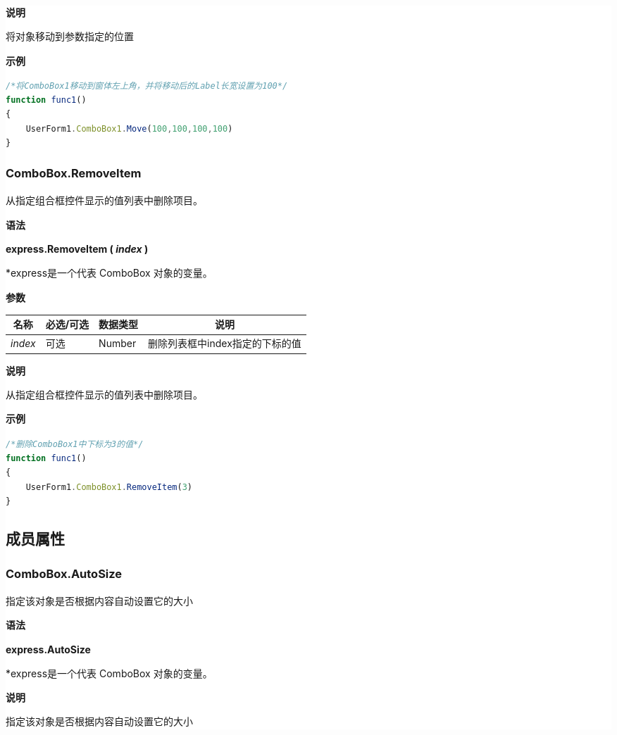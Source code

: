**说明**

将对象移动到参数指定的位置

**示例**

``` JavaScript
/*将ComboBox1移动到窗体左上角，并将移动后的Label长宽设置为100*/
function func1()
{
    UserForm1.ComboBox1.Move(100,100,100,100)
}
```

### ComboBox.RemoveItem

从指定组合框控件显示的值列表中删除项目。

**语法**

**express.RemoveItem ( *index* )**

\*express是一个代表 ComboBox 对象的变量。

**参数**

| 名称    | 必选/可选 | 数据类型 | 说明                            |
|---------|-----------|----------|---------------------------------|
| *index* | 可选      | Number   | 删除列表框中index指定的下标的值 |

**说明**

从指定组合框控件显示的值列表中删除项目。

**示例**

``` JavaScript
/*删除ComboBox1中下标为3的值*/
function func1()
{
    UserForm1.ComboBox1.RemoveItem(3)
}
```

## 成员属性

### ComboBox.AutoSize

指定该对象是否根据内容自动设置它的大小

**语法**

**express.AutoSize**

\*express是一个代表 ComboBox 对象的变量。

**说明**

指定该对象是否根据内容自动设置它的大小
